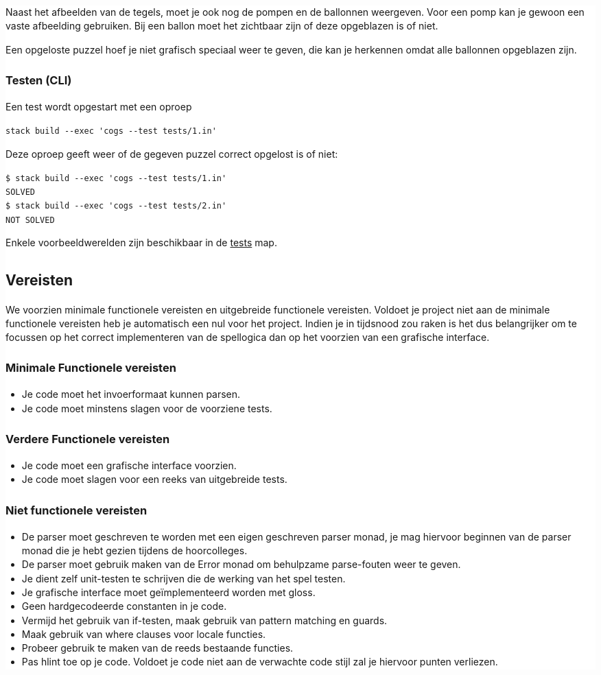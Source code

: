 Naast het afbeelden van de tegels, moet je ook nog de pompen en de ballonnen
weergeven. Voor een pomp kan je gewoon een vaste afbeelding gebruiken. Bij een
ballon moet het zichtbaar zijn of deze opgeblazen is of niet.

Een opgeloste puzzel hoef je niet grafisch speciaal weer te geven, die kan je
herkennen omdat alle ballonnen opgeblazen zijn.


### Testen (CLI)

Een test wordt opgestart met een oproep

    stack build --exec 'cogs --test tests/1.in'

Deze oproep geeft weer of de gegeven puzzel correct opgelost is of niet:

    $ stack build --exec 'cogs --test tests/1.in'
    SOLVED
    $ stack build --exec 'cogs --test tests/2.in'
    NOT SOLVED

Enkele voorbeeldwerelden zijn beschikbaar in de [tests](tests) map.


## Vereisten

We voorzien minimale functionele vereisten en uitgebreide functionele
vereisten. Voldoet je project niet aan de minimale functionele vereisten heb je
automatisch een nul voor het project. Indien je in tijdsnood zou raken is het
dus belangrijker om te focussen op het correct implementeren van de spellogica
dan op het voorzien van een grafische interface. 


### Minimale Functionele vereisten

* Je code moet het invoerformaat kunnen parsen.
* Je code moet minstens slagen voor de voorziene tests.


### Verdere Functionele vereisten 

* Je code moet een grafische interface voorzien.
* Je code moet slagen voor een reeks van uitgebreide tests.

### Niet functionele vereisten

* De parser moet geschreven te worden met een eigen geschreven parser monad,
  je mag hiervoor beginnen van de parser monad die je hebt gezien tijdens de
  hoorcolleges.
* De parser moet gebruik maken van de Error monad om behulpzame parse-fouten
  weer te geven.
* Je dient zelf unit-testen te schrijven die de werking van het spel testen.
* Je grafische interface moet geïmplementeerd worden met gloss.
* Geen hardgecodeerde constanten in je code.
* Vermijd het gebruik van if-testen, maak gebruik van pattern matching en
  guards.
* Maak gebruik van where clauses voor locale functies.
* Probeer gebruik te maken van de reeds bestaande functies.
* Pas hlint toe op je code. Voldoet je code niet aan de verwachte code stijl
  zal je hiervoor punten verliezen.
